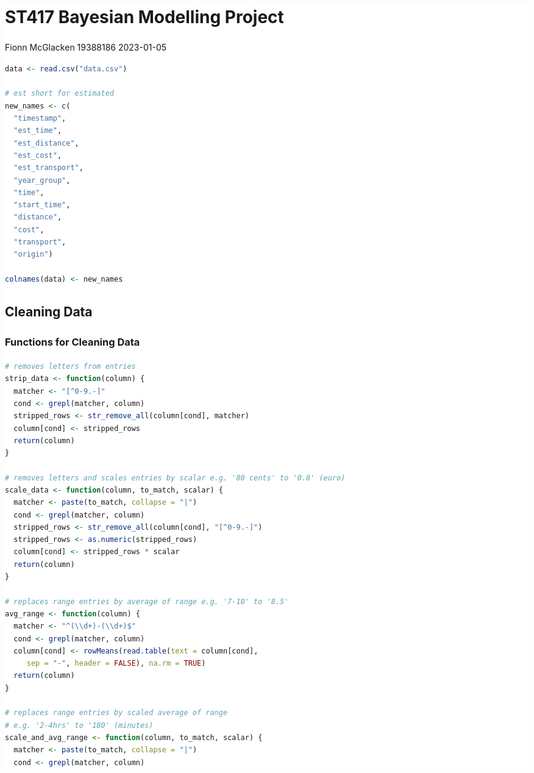 ST417 Bayesian Modelling Project
================
Fionn McGlacken 19388186
2023-01-05

``` r
data <- read.csv("data.csv")

# est short for estimated
new_names <- c(
  "timestamp",
  "est_time",
  "est_distance",
  "est_cost",
  "est_transport",
  "year_group",
  "time",
  "start_time",
  "distance",
  "cost",
  "transport",
  "origin")

colnames(data) <- new_names
```

## Cleaning Data

### Functions for Cleaning Data

``` r
# removes letters from entries
strip_data <- function(column) {
  matcher <- "[^0-9.-]"
  cond <- grepl(matcher, column)
  stripped_rows <- str_remove_all(column[cond], matcher)
  column[cond] <- stripped_rows
  return(column)
}

# removes letters and scales entries by scalar e.g. '80 cents' to '0.8' (euro)
scale_data <- function(column, to_match, scalar) {
  matcher <- paste(to_match, collapse = "|")
  cond <- grepl(matcher, column)
  stripped_rows <- str_remove_all(column[cond], "[^0-9.-]")
  stripped_rows <- as.numeric(stripped_rows)
  column[cond] <- stripped_rows * scalar
  return(column)
}

# replaces range entries by average of range e.g. '7-10' to '8.5'
avg_range <- function(column) {
  matcher <- "^(\\d+)-(\\d+)$"
  cond <- grepl(matcher, column)
  column[cond] <- rowMeans(read.table(text = column[cond],
     sep = "-", header = FALSE), na.rm = TRUE)
  return(column)
}

# replaces range entries by scaled average of range
# e.g. '2-4hrs' to '180' (minutes)
scale_and_avg_range <- function(column, to_match, scalar) {
  matcher <- paste(to_match, collapse = "|")
  cond <- grepl(matcher, column)
```